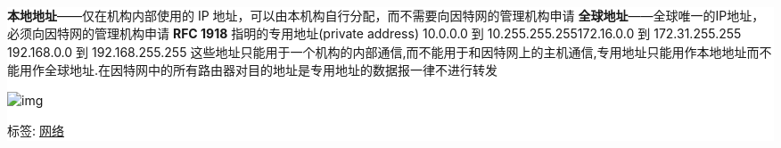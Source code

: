 **本地地址**——仅在机构内部使用的 IP 地址，可以由本机构自行分配，而不需要向因特网的管理机构申请
**全球地址**——全球唯一的IP地址，必须向因特网的管理机构申请
**RFC 1918** 指明的专用地址(private address) 
10.0.0.0 到 10.255.255.255172.16.0.0 到 172.31.255.255
192.168.0.0 到 192.168.255.255
这些地址只能用于一个机构的内部通信,而不能用于和因特网上的主机通信,专用地址只能用作本地地址而不能用作全球地址.在因特网中的所有路由器对目的地址是专用地址的数据报一律不进行转发

![img](https://pic002.cnblogs.com/images/2012/387401/2012070913325042.png)





标签: [网络](https://www.cnblogs.com/kzang/tag/%E7%BD%91%E7%BB%9C/)
